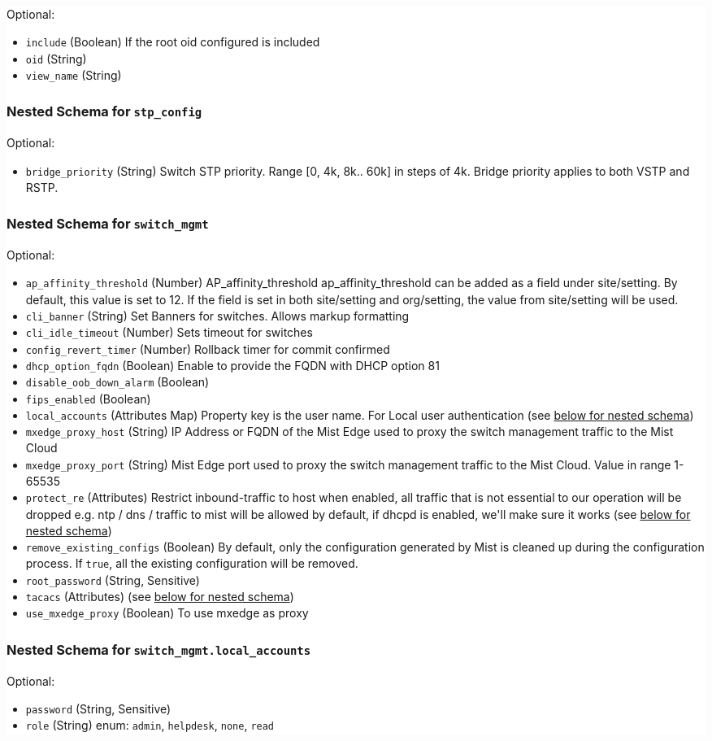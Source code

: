 Optional:

- `include` (Boolean) If the root oid configured is included
- `oid` (String)
- `view_name` (String)



<a id="nestedatt--stp_config"></a>
### Nested Schema for `stp_config`

Optional:

- `bridge_priority` (String) Switch STP priority. Range [0, 4k, 8k.. 60k] in steps of 4k. Bridge priority applies to both VSTP and RSTP.


<a id="nestedatt--switch_mgmt"></a>
### Nested Schema for `switch_mgmt`

Optional:

- `ap_affinity_threshold` (Number) AP_affinity_threshold ap_affinity_threshold can be added as a field under site/setting. By default, this value is set to 12. If the field is set in both site/setting and org/setting, the value from site/setting will be used.
- `cli_banner` (String) Set Banners for switches. Allows markup formatting
- `cli_idle_timeout` (Number) Sets timeout for switches
- `config_revert_timer` (Number) Rollback timer for commit confirmed
- `dhcp_option_fqdn` (Boolean) Enable to provide the FQDN with DHCP option 81
- `disable_oob_down_alarm` (Boolean)
- `fips_enabled` (Boolean)
- `local_accounts` (Attributes Map) Property key is the user name. For Local user authentication (see [below for nested schema](#nestedatt--switch_mgmt--local_accounts))
- `mxedge_proxy_host` (String) IP Address or FQDN of the Mist Edge used to proxy the switch management traffic to the Mist Cloud
- `mxedge_proxy_port` (String) Mist Edge port used to proxy the switch management traffic to the Mist Cloud. Value in range 1-65535
- `protect_re` (Attributes) Restrict inbound-traffic to host
when enabled, all traffic that is not essential to our operation will be dropped 
e.g. ntp / dns / traffic to mist will be allowed by default, if dhcpd is enabled, we'll make sure it works (see [below for nested schema](#nestedatt--switch_mgmt--protect_re))
- `remove_existing_configs` (Boolean) By default, only the configuration generated by Mist is cleaned up during the configuration process. If `true`, all the existing configuration will be removed.
- `root_password` (String, Sensitive)
- `tacacs` (Attributes) (see [below for nested schema](#nestedatt--switch_mgmt--tacacs))
- `use_mxedge_proxy` (Boolean) To use mxedge as proxy

<a id="nestedatt--switch_mgmt--local_accounts"></a>
### Nested Schema for `switch_mgmt.local_accounts`

Optional:

- `password` (String, Sensitive)
- `role` (String) enum: `admin`, `helpdesk`, `none`, `read`
